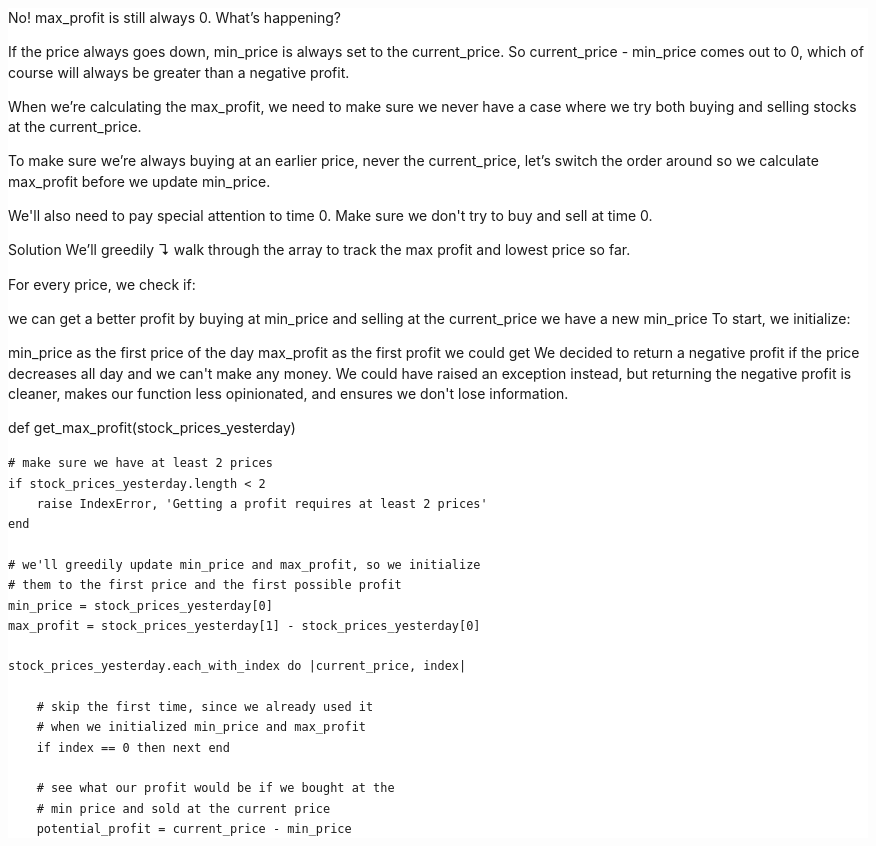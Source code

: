 No! max_profit is still always 0. What’s happening?

If the price always goes down, min_price is always set to the current_price. So current_price - min_price comes out to 0, which of course will always be greater than a negative profit.

When we’re calculating the max_profit, we need to make sure we never have a case where we try both buying and selling stocks at the current_price.

To make sure we’re always buying at an earlier price, never the current_price, let’s switch the order around so we calculate max_profit before we update min_price.

We'll also need to pay special attention to time 0. Make sure we don't try to buy and sell at time 0.

Solution
We’ll greedily ↴ walk through the array to track the max profit and lowest price so far.

For every price, we check if:

we can get a better profit by buying at min_price and selling at the current_price
we have a new min_price
To start, we initialize:

min_price as the first price of the day
max_profit as the first profit we could get
We decided to return a negative profit if the price decreases all day and we can't make any money. We could have raised an exception instead, but returning the negative profit is cleaner, makes our function less opinionated, and ensures we don't lose information.

  def get_max_profit(stock_prices_yesterday)

    # make sure we have at least 2 prices
    if stock_prices_yesterday.length < 2
        raise IndexError, 'Getting a profit requires at least 2 prices'
    end

    # we'll greedily update min_price and max_profit, so we initialize
    # them to the first price and the first possible profit
    min_price = stock_prices_yesterday[0]
    max_profit = stock_prices_yesterday[1] - stock_prices_yesterday[0]

    stock_prices_yesterday.each_with_index do |current_price, index|

        # skip the first time, since we already used it
        # when we initialized min_price and max_profit
        if index == 0 then next end

        # see what our profit would be if we bought at the
        # min price and sold at the current price
        potential_profit = current_price - min_price
